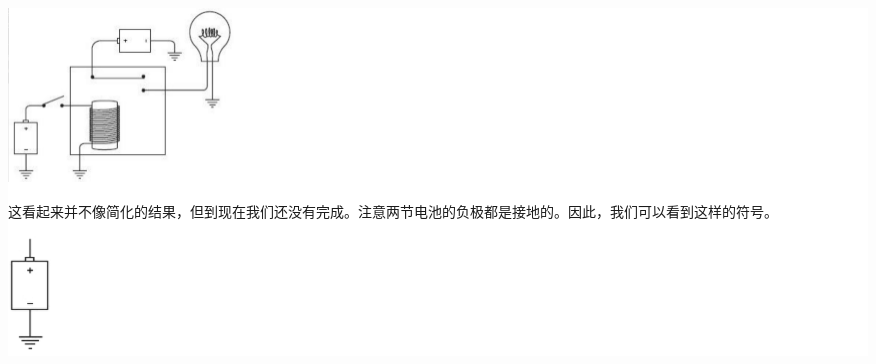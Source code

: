 <img src="image/image-20241206103934469.png" alt="image-20241206103934469" style="zoom:25%;" />

这看起来并不像简化的结果，但到现在我们还没有完成。注意两节电池的负极都是接地的。因此，我们可以看到这样的符号。

<img src="image/image-20241206103955239.png" alt="image-20241206103955239" style="zoom: 33%;" />
